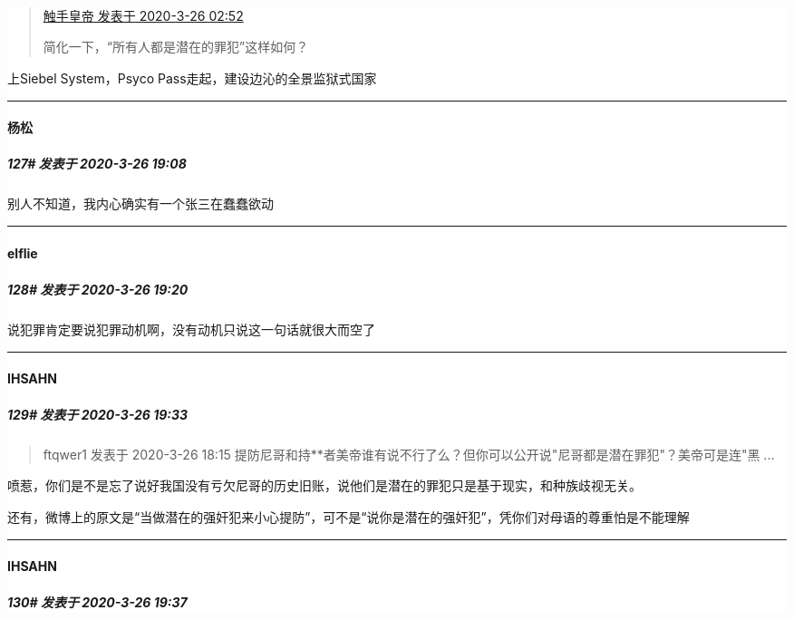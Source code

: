

<blockquote><a href="httphttps://bbs.saraba1st.com/2b/forum.php?mod=redirect&amp;goto=findpost&amp;pid=46882784&amp;ptid=1920943" target="_blank">触手皇帝 发表于 2020-3-26 02:52</a>

简化一下，“所有人都是潜在的罪犯”这样如何？</blockquote>
上Siebel System，Psyco Pass走起，建设边沁的全景监狱式国家







-----

####  杨松  
##### 127#       发表于 2020-3-26 19:08




别人不知道，我内心确实有一个张三在蠢蠢欲动







-----

####  elflie  
##### 128#       发表于 2020-3-26 19:20




说犯罪肯定要说犯罪动机啊，没有动机只说这一句话就很大而空了







-----

####  IHSAHN  
##### 129#       发表于 2020-3-26 19:33



<blockquote>ftqwer1 发表于 2020-3-26 18:15
提防尼哥和持**者美帝谁有说不行了么？但你可以公开说"尼哥都是潜在罪犯"？美帝可是连"黑 ...</blockquote>
喷惹，你们是不是忘了说好我国没有亏欠尼哥的历史旧账，说他们是潜在的罪犯只是基于现实，和种族歧视无关。


还有，微博上的原文是“当做潜在的强奸犯来小心提防”，可不是“说你是潜在的强奸犯”，凭你们对母语的尊重怕是不能理解







-----

####  IHSAHN  
##### 130#       发表于 2020-3-26 19:37
